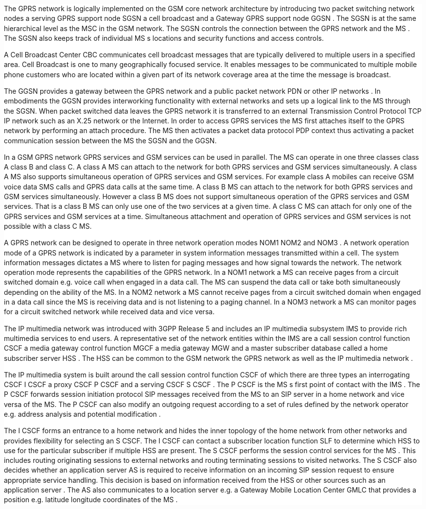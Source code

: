The GPRS network is logically implemented on the GSM core network architecture by introducing two packet switching network nodes a serving GPRS support node SGSN a cell broadcast and a Gateway GPRS support node GGSN . The SGSN is at the same hierarchical level as the MSC in the GSM network. The SGSN controls the connection between the GPRS network and the MS . The SGSN also keeps track of individual MS s locations and security functions and access controls.

A Cell Broadcast Center CBC communicates cell broadcast messages that are typically delivered to multiple users in a specified area. Cell Broadcast is one to many geographically focused service. It enables messages to be communicated to multiple mobile phone customers who are located within a given part of its network coverage area at the time the message is broadcast.

The GGSN provides a gateway between the GPRS network and a public packet network PDN or other IP networks . In embodiments the GGSN provides interworking functionality with external networks and sets up a logical link to the MS through the SGSN. When packet switched data leaves the GPRS network it is transferred to an external Transmission Control Protocol TCP IP network such as an X.25 network or the Internet. In order to access GPRS services the MS first attaches itself to the GPRS network by performing an attach procedure. The MS then activates a packet data protocol PDP context thus activating a packet communication session between the MS the SGSN and the GGSN.

In a GSM GPRS network GPRS services and GSM services can be used in parallel. The MS can operate in one three classes class A class B and class C. A class A MS can attach to the network for both GPRS services and GSM services simultaneously. A class A MS also supports simultaneous operation of GPRS services and GSM services. For example class A mobiles can receive GSM voice data SMS calls and GPRS data calls at the same time. A class B MS can attach to the network for both GPRS services and GSM services simultaneously. However a class B MS does not support simultaneous operation of the GPRS services and GSM services. That is a class B MS can only use one of the two services at a given time. A class C MS can attach for only one of the GPRS services and GSM services at a time. Simultaneous attachment and operation of GPRS services and GSM services is not possible with a class C MS.

A GPRS network can be designed to operate in three network operation modes NOM1 NOM2 and NOM3 . A network operation mode of a GPRS network is indicated by a parameter in system information messages transmitted within a cell. The system information messages dictates a MS where to listen for paging messages and how signal towards the network. The network operation mode represents the capabilities of the GPRS network. In a NOM1 network a MS can receive pages from a circuit switched domain e.g. voice call when engaged in a data call. The MS can suspend the data call or take both simultaneously depending on the ability of the MS. In a NOM2 network a MS cannot receive pages from a circuit switched domain when engaged in a data call since the MS is receiving data and is not listening to a paging channel. In a NOM3 network a MS can monitor pages for a circuit switched network while received data and vice versa.

The IP multimedia network was introduced with 3GPP Release 5 and includes an IP multimedia subsystem IMS to provide rich multimedia services to end users. A representative set of the network entities within the IMS are a call session control function CSCF a media gateway control function MGCF a media gateway MGW and a master subscriber database called a home subscriber server HSS . The HSS can be common to the GSM network the GPRS network as well as the IP multimedia network .

The IP multimedia system is built around the call session control function CSCF of which there are three types an interrogating CSCF I CSCF a proxy CSCF P CSCF and a serving CSCF S CSCF . The P CSCF is the MS s first point of contact with the IMS . The P CSCF forwards session initiation protocol SIP messages received from the MS to an SIP server in a home network and vice versa of the MS. The P CSCF can also modify an outgoing request according to a set of rules defined by the network operator e.g. address analysis and potential modification .

The I CSCF forms an entrance to a home network and hides the inner topology of the home network from other networks and provides flexibility for selecting an S CSCF. The I CSCF can contact a subscriber location function SLF to determine which HSS to use for the particular subscriber if multiple HSS are present. The S CSCF performs the session control services for the MS . This includes routing originating sessions to external networks and routing terminating sessions to visited networks. The S CSCF also decides whether an application server AS is required to receive information on an incoming SIP session request to ensure appropriate service handling. This decision is based on information received from the HSS or other sources such as an application server . The AS also communicates to a location server e.g. a Gateway Mobile Location Center GMLC that provides a position e.g. latitude longitude coordinates of the MS .
